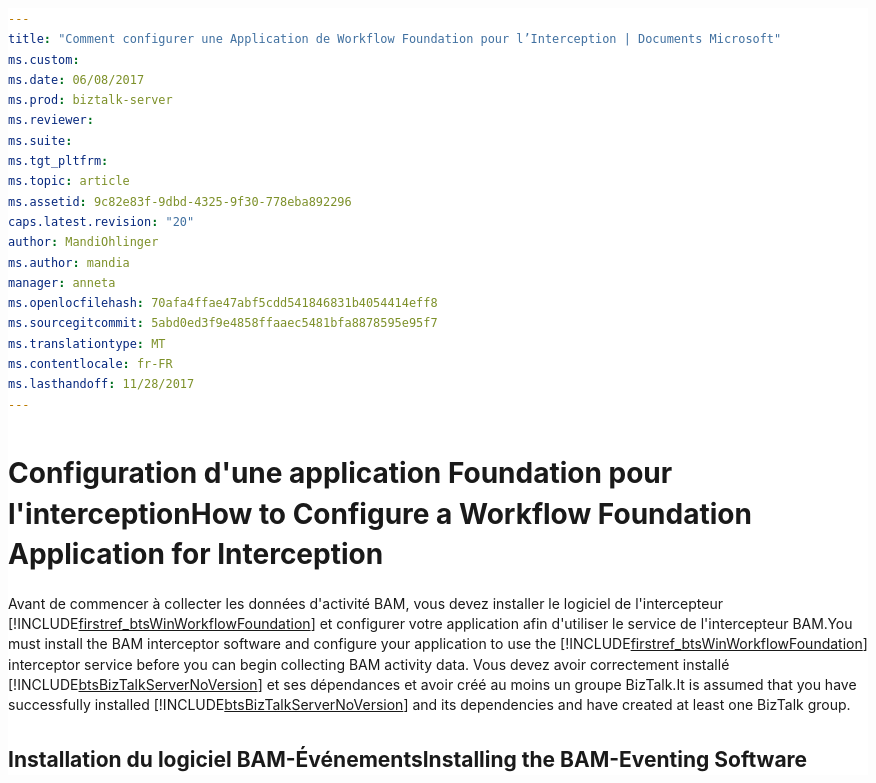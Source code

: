 ```yaml
---
title: "Comment configurer une Application de Workflow Foundation pour l’Interception | Documents Microsoft"
ms.custom: 
ms.date: 06/08/2017
ms.prod: biztalk-server
ms.reviewer: 
ms.suite: 
ms.tgt_pltfrm: 
ms.topic: article
ms.assetid: 9c82e83f-9dbd-4325-9f30-778eba892296
caps.latest.revision: "20"
author: MandiOhlinger
ms.author: mandia
manager: anneta
ms.openlocfilehash: 70afa4ffae47abf5cdd541846831b4054414eff8
ms.sourcegitcommit: 5abd0ed3f9e4858ffaaec5481bfa8878595e95f7
ms.translationtype: MT
ms.contentlocale: fr-FR
ms.lasthandoff: 11/28/2017
---
```

# <a name="how-to-configure-a-workflow-foundation-application-for-interception"></a><span data-ttu-id="f9d3c-102">Configuration d'une application Foundation pour l'interception</span><span class="sxs-lookup"><span data-stu-id="f9d3c-102">How to Configure a Workflow Foundation Application for Interception</span></span>
<span data-ttu-id="f9d3c-103">Avant de commencer à collecter les données d'activité BAM, vous devez installer le logiciel de l'intercepteur [!INCLUDE[firstref_btsWinWorkflowFoundation](../includes/firstref-btswinworkflowfoundation-md.md)] et configurer votre application afin d'utiliser le service de l'intercepteur BAM.</span><span class="sxs-lookup"><span data-stu-id="f9d3c-103">You must install the BAM interceptor software and configure your application to use the [!INCLUDE[firstref_btsWinWorkflowFoundation](../includes/firstref-btswinworkflowfoundation-md.md)] interceptor service before you can begin collecting BAM activity data.</span></span> <span data-ttu-id="f9d3c-104">Vous devez avoir correctement installé [!INCLUDE[btsBizTalkServerNoVersion](../includes/btsbiztalkservernoversion-md.md)] et ses dépendances et avoir créé au moins un groupe BizTalk.</span><span class="sxs-lookup"><span data-stu-id="f9d3c-104">It is assumed that you have successfully installed [!INCLUDE[btsBizTalkServerNoVersion](../includes/btsbiztalkservernoversion-md.md)] and its dependencies and have created at least one BizTalk group.</span></span>  
  
## <a name="installing-the-bam-eventing-software"></a><span data-ttu-id="f9d3c-105">Installation du logiciel BAM-Événements</span><span class="sxs-lookup"><span data-stu-id="f9d3c-105">Installing the BAM-Eventing Software</span></span>  